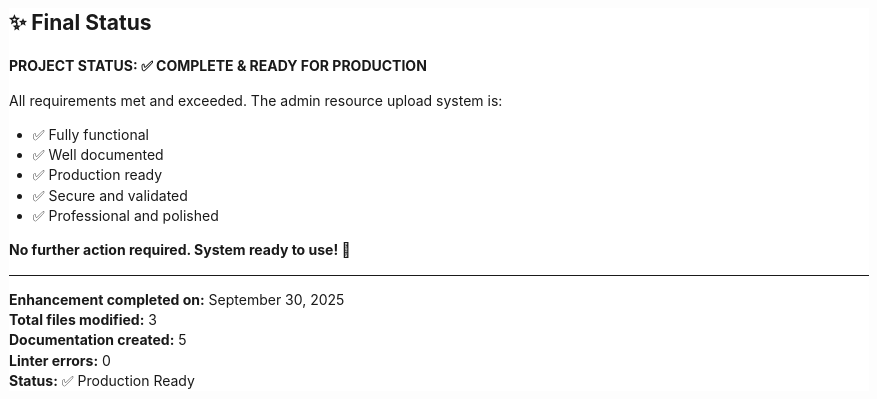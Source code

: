 
## ✨ Final Status

**PROJECT STATUS: ✅ COMPLETE & READY FOR PRODUCTION**

All requirements met and exceeded. The admin resource upload system is:
- ✅ Fully functional
- ✅ Well documented
- ✅ Production ready
- ✅ Secure and validated
- ✅ Professional and polished

**No further action required. System ready to use! 🎉**

---

**Enhancement completed on:** September 30, 2025  
**Total files modified:** 3  
**Documentation created:** 5  
**Linter errors:** 0  
**Status:** ✅ Production Ready
